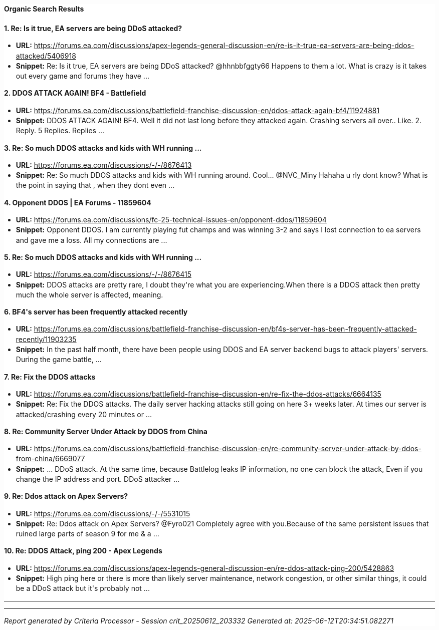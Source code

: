 #### Organic Search Results
**1. Re: Is it true, EA servers are being DDoS attacked?**
* **URL:** https://forums.ea.com/discussions/apex-legends-general-discussion-en/re-is-it-true-ea-servers-are-being-ddos-attacked/5406918
* **Snippet:** Re: Is it true, EA servers are being DDoS attacked? @hhnbbfggty66 Happens to them a lot. What is crazy is it takes out every game and forums they have ...

**2. DDOS ATTACK AGAIN! BF4 - Battlefield**
* **URL:** https://forums.ea.com/discussions/battlefield-franchise-discussion-en/ddos-attack-again-bf4/11924881
* **Snippet:** DDOS ATTACK AGAIN! BF4. Well it did not last long before they attacked again. Crashing servers all over.. Like. 2. Reply. 5 Replies. Replies ...

**3. Re: So much DDOS attacks and kids with WH running ...**
* **URL:** https://forums.ea.com/discussions/-/-/8676413
* **Snippet:** Re: So much DDOS attacks and kids with WH running around. Cool... @NVC_Miny Hahaha u rly dont know? What is the point in saying that , when they dont even ...

**4. Opponent DDOS | EA Forums - 11859604**
* **URL:** https://forums.ea.com/discussions/fc-25-technical-issues-en/opponent-ddos/11859604
* **Snippet:** Opponent DDOS. I am currently playing fut champs and was winning 3-2 and says I lost connection to ea servers and gave me a loss. All my connections are ...

**5. Re: So much DDOS attacks and kids with WH running ...**
* **URL:** https://forums.ea.com/discussions/-/-/8676415
* **Snippet:** DDOS attacks are pretty rare, I doubt they're what you are experiencing.When there is a DDOS attack then pretty much the whole server is affected, meaning.

**6. BF4's server has been frequently attacked recently**
* **URL:** https://forums.ea.com/discussions/battlefield-franchise-discussion-en/bf4s-server-has-been-frequently-attacked-recently/11903235
* **Snippet:** In the past half month, there have been people using DDOS and EA server backend bugs to attack players' servers. During the game battle, ...

**7. Re: Fix the DDOS attacks**
* **URL:** https://forums.ea.com/discussions/battlefield-franchise-discussion-en/re-fix-the-ddos-attacks/6664135
* **Snippet:** Re: Fix the DDOS attacks. The daily server hacking attacks still going on here 3+ weeks later. At times our server is attacked/crashing every 20 minutes or ...

**8. Re: Community Server Under Attack by DDOS from China**
* **URL:** https://forums.ea.com/discussions/battlefield-franchise-discussion-en/re-community-server-under-attack-by-ddos-from-china/6669077
* **Snippet:** ... DDoS attack. At the same time, because Battlelog leaks IP information, no one can block the attack, Even if you change the IP address and port. DDoS attacker ...

**9. Re: Ddos attack on Apex Servers?**
* **URL:** https://forums.ea.com/discussions/-/-/5531015
* **Snippet:** Re: Ddos attack on Apex Servers? @Fyro021 Completely agree with you.Because of the same persistent issues that ruined large parts of season 9 for me & a ...

**10. Re: DDOS Attack, ping 200 - Apex Legends**
* **URL:** https://forums.ea.com/discussions/apex-legends-general-discussion-en/re-ddos-attack-ping-200/5428863
* **Snippet:** High ping here or there is more than likely server maintenance, network congestion, or other similar things, it could be a DDoS attack but it's probably not ...

---

---
*Report generated by Criteria Processor - Session crit_20250612_203332*
*Generated at: 2025-06-12T20:34:51.082271*